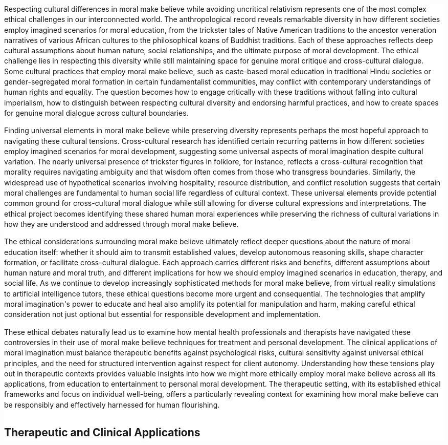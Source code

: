 Respecting cultural differences in moral make believe while avoiding uncritical relativism represents one of the most complex ethical challenges in our interconnected world. The anthropological record reveals remarkable diversity in how different societies employ imagined scenarios for moral education, from the trickster tales of Native American traditions to the ancestor veneration narratives of various African cultures to the philosophical koans of Buddhist traditions. Each of these approaches reflects deep cultural assumptions about human nature, social relationships, and the ultimate purpose of moral development. The ethical challenge lies in respecting this diversity while still maintaining space for genuine moral critique and cross-cultural dialogue. Some cultural practices that employ moral make believe, such as caste-based moral education in traditional Hindu societies or gender-segregated moral formation in certain fundamentalist communities, may conflict with contemporary understandings of human rights and equality. The question becomes how to engage critically with these traditions without falling into cultural imperialism, how to distinguish between respecting cultural diversity and endorsing harmful practices, and how to create spaces for genuine moral dialogue across cultural boundaries.

Finding universal elements in moral make believe while preserving diversity represents perhaps the most hopeful approach to navigating these cultural tensions. Cross-cultural research has identified certain recurring patterns in how different societies employ imagined scenarios for moral development, suggesting some universal aspects of moral imagination despite cultural variation. The nearly universal presence of trickster figures in folklore, for instance, reflects a cross-cultural recognition that morality requires navigating ambiguity and that wisdom often comes from those who transgress boundaries. Similarly, the widespread use of hypothetical scenarios involving hospitality, resource distribution, and conflict resolution suggests that certain moral challenges are fundamental to human social life regardless of cultural context. These universal elements provide potential common ground for cross-cultural moral dialogue while still allowing for diverse cultural expressions and interpretations. The ethical project becomes identifying these shared human moral experiences while preserving the richness of cultural variations in how they are understood and addressed through moral make believe.

The ethical considerations surrounding moral make believe ultimately reflect deeper questions about the nature of moral education itself: whether it should aim to transmit established values, develop autonomous reasoning skills, shape character formation, or facilitate cross-cultural dialogue. Each approach carries different risks and benefits, different assumptions about human nature and moral truth, and different implications for how we should employ imagined scenarios in education, therapy, and social life. As we continue to develop increasingly sophisticated methods for moral make believe, from virtual reality simulations to artificial intelligence tutors, these ethical questions become more urgent and consequential. The technologies that amplify moral imagination's power to educate and heal also amplify its potential for manipulation and harm, making careful ethical consideration not just optional but essential for responsible development and implementation.

These ethical debates naturally lead us to examine how mental health professionals and therapists have navigated these controversies in their use of moral make believe techniques for treatment and personal development. The clinical applications of moral imagination must balance therapeutic benefits against psychological risks, cultural sensitivity against universal ethical principles, and the need for structured intervention against respect for client autonomy. Understanding how these tensions play out in therapeutic contexts provides valuable insights into how we might more ethically employ moral make believe across all its applications, from education to entertainment to personal moral development. The therapeutic setting, with its established ethical frameworks and focus on individual well-being, offers a particularly revealing context for examining how moral make believe can be responsibly and effectively harnessed for human flourishing.

## Therapeutic and Clinical Applications
